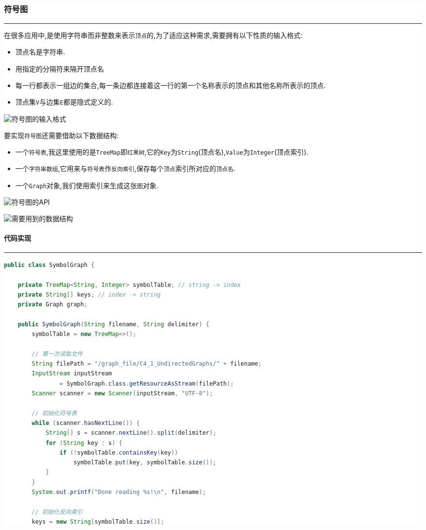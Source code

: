

### 符号图


----------


在很多应用中,是使用字符串而非整数来表示`顶点`的,为了适应这种需求,需要拥有以下性质的输入格式: 

 - 顶点名是字符串.


 - 用指定的分隔符来隔开顶点名


 - 每一行都表示一组边的集合,每一条边都连接着这一行的第一个名称表示的顶点和其他名称所表示的顶点.


 - 顶点集`V`与边集`E`都是隐式定义的.


![符号图的输入格式](http://algs4.cs.princeton.edu/41graph/images/routes.png)


要实现`符号图`还需要借助以下数据结构: 

 - 一个`符号表`,我这里使用的是`TreeMap`即`红黑树`,它的`Key`为`String`(顶点名),`Value`为`Integer`(顶点索引).


 - 一个`字符串数组`,它用来与`符号表`作`反向索引`,保存每个`顶点`索引所对应的`顶点名`.


 - 一个`Graph`对象,我们使用索引来生成这张`图`对象.


![符号图的API](http://algs4.cs.princeton.edu/41graph/images/symbol-graph-api.png)

![需要用到的数据结构](http://algs4.cs.princeton.edu/41graph/images/symbol-graph.png)

#### 代码实现


----------


```java
public class SymbolGraph {

    private TreeMap<String, Integer> symbolTable; // string -> index
    private String[] keys; // index -> string
    private Graph graph;

    public SymbolGraph(String filename, String delimiter) {
        symbolTable = new TreeMap<>();

        // 第一次读取文件
        String filePath = "/graph_file/C4_1_UndirectedGraphs/" + filename;
        InputStream inputStream
                = SymbolGraph.class.getResourceAsStream(filePath);
        Scanner scanner = new Scanner(inputStream, "UTF-8");

        // 初始化符号表
        while (scanner.hasNextLine()) {
            String[] s = scanner.nextLine().split(delimiter);
            for (String key : s) {
                if (!symbolTable.containsKey(key))
                    symbolTable.put(key, symbolTable.size());
            }
        }
        System.out.printf("Done reading %s!\n", filename);

        // 初始化反向索引
        keys = new String[symbolTable.size()];
```

[1]: https://en.wikipedia.org/wiki/Graph_(discrete_mathematics)
[2]: https://en.wikipedia.org/wiki/Bipartite_graph
[3]: http://algs4.cs.princeton.edu/41graph/
[4]: https://github.com/SylvanasSun/algs4-study/tree/master/src/main/java/chapter4_graphs/C4_1_UndirectedGraphs
[5]: https://github.com/SylvanasSun
[6]: https://sylvanassun.github.io/2017/07/18/2017-07-18-Graph_UndirectedGraph/
[7]: https://sylvanassun.github.io/2017/07/23/2017-07-23-Graph_DirectedGraphs/
[8]: https://sylvanassun.github.io/2017/07/25/2017-07-25-Graph_WeightedUndirectedGraph/
[9]: https://sylvanassun.github.io/2017/07/27/2017-07-27-Graph_WeightedDigraph